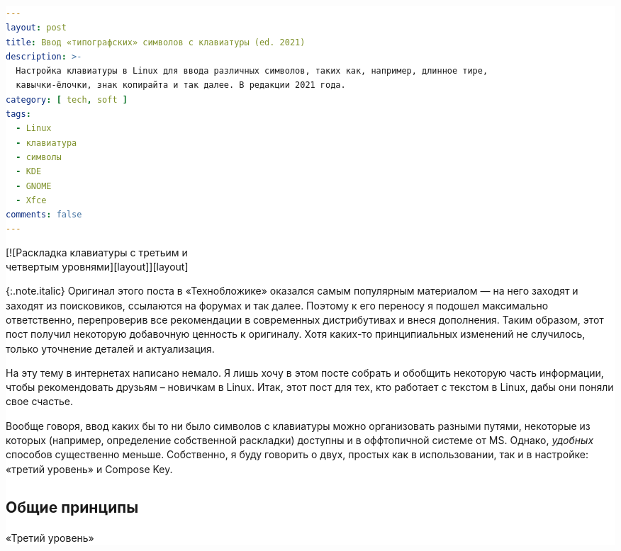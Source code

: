 ```yaml
---
layout: post
title: Ввод «типографских» символов с клавиатуры (ed. 2021)
description: >-
  Настройка клавиатуры в Linux для ввода различных символов, таких как, например, длинное тире,
  кавычки-ёлочки, знак копирайта и так далее. В редакции 2021 года.
category: [ tech, soft ]
tags:
  - Linux
  - клавиатура
  - символы
  - KDE
  - GNOME
  - Xfce
comments: false
---
```

<div class="right-box" style="width: 320px">
[![Раскладка клавиатуры с третьим и четвертым уровнями][layout]][layout]
</div>

{:.note.italic}
Оригинал этого поста в «Технобложике» оказался самым популярным материалом — на него заходят и заходят
из поисковиков, ссылаются на форумах и так далее. Поэтому к его переносу я подошел максимально ответственно,
перепроверив все рекомендации в современных дистрибутивах и внеся дополнения. Таким образом, этот пост
получил некоторую добавочную ценность к оригиналу. Хотя каких-то принципиальных изменений не случилось,
только уточнение деталей и актуализация.

На эту тему в интернетах написано немало. Я лишь хочу в этом посте собрать и обобщить некоторую часть информации,
чтобы рекомендовать друзьям – новичкам в Linux. Итак, этот пост для тех, кто работает с текстом в Linux, дабы они
поняли свое счастье.

Вообще говоря, ввод каких бы то ни было символов с клавиатуры можно организовать разными путями, некоторые
из которых (например, определение собственной раскладки) доступны и в оффтопичной системе от MS. Однако, *удобных*
способов существенно меньше. Собственно, я буду говорить о двух, простых как в использовании, так и в настройке:
«третий уровень» и Compose Key.



## Общие принципы

«Третий уровень»


[^check]: Символы я определял, естественно не на глаз, а вводя в поле KCharSelect, так что в дублировании уверен.
[^feet]: Информация про футы из KCharSelect, вживую я такого обозначения не встречал.
[^ff-symbols]: Пользователи Firefox могут увидеть здесь домик раскрашенный в разные цвета, а не просто символ шрифта.
[^double-symbols]: Стандартные «типографские символы» организуют такое же поведение для знаков
[bug]: #bug
[fix]: #fix
[layout]: /assets/img/2021-03/typo/keyboard-layout.png "Раскладка клавиатуры с третьим и четвертым уровнями"
[zip]: /assets/img/2021-03/typo/keyboard-layout.svg.zip "Архив с SVG-файлом раскладки"
[kde]: /assets/img/2021-03/typo/kde.png "Модуль настройки клавиатуры в KDE"
[ubuntu]: /assets/img/2021-03/typo/ubuntu.png "Настройка клавиатуры в Ubuntu"
[cinnamon]: /assets/img/2021-03/typo/cinnamon.png "Настройка клавиатуры в среде Cinnamon (Linux Mint"
[xfce]: /assets/img/2021-03/typo/xfce.png "Настройки клавиатуры в среде Xfce"
[xorg]: https://www.x.org/
[xkb]: https://www.x.org/wiki/XKB/
[habr]: https://habr.com/ru/post/222285/
[hauthor]: https://habr.com/ru/users/philpirj/
[hcomment]: https://habr.com/ru/post/222285/#comment_7586289
[hcommenter]: https://habr.com/ru/users/kodx/
[who-t]: https://who-t.blogspot.com/
[wt-1]: https://who-t.blogspot.com/2020/02/user-specific-xkb-configuration-part-1.html
[wt-2]: https://who-t.blogspot.com/2020/07/user-specific-xkb-configuration-part-2.html
[wt-3]: https://who-t.blogspot.com/2020/08/user-specific-xkb-configuration-part-3.html
[wt-sum]: https://who-t.blogspot.com/2020/09/user-specific-xkb-configuration-putting.html
[no-x]: https://who-t.blogspot.com/2020/09/no-user-specific-xkb-configuration-in-x.html
[setxkbmap]: https://gitlab.freedesktop.org/xorg/app/setxkbmap
[xkbcomp]: https://gitlab.freedesktop.org/xorg/app/xkbcomp